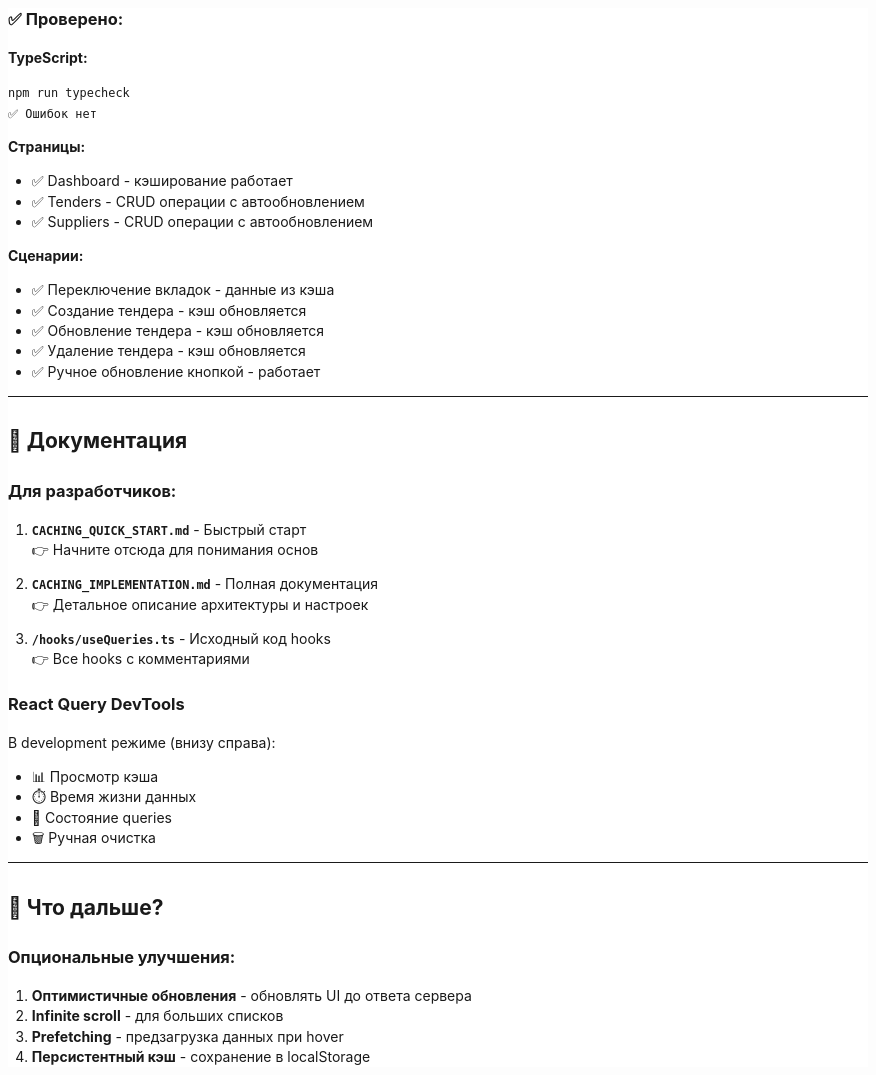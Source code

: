 ### ✅ Проверено:

**TypeScript:**
```bash
npm run typecheck
✅ Ошибок нет
```

**Страницы:**
- ✅ Dashboard - кэширование работает
- ✅ Tenders - CRUD операции с автообновлением
- ✅ Suppliers - CRUD операции с автообновлением

**Сценарии:**
- ✅ Переключение вкладок - данные из кэша
- ✅ Создание тендера - кэш обновляется
- ✅ Обновление тендера - кэш обновляется
- ✅ Удаление тендера - кэш обновляется
- ✅ Ручное обновление кнопкой - работает

---

## 📖 Документация

### Для разработчиков:

1. **`CACHING_QUICK_START.md`** - Быстрый старт  
   👉 Начните отсюда для понимания основ

2. **`CACHING_IMPLEMENTATION.md`** - Полная документация  
   👉 Детальное описание архитектуры и настроек

3. **`/hooks/useQueries.ts`** - Исходный код hooks  
   👉 Все hooks с комментариями

### React Query DevTools

В development режиме (внизу справа):
- 📊 Просмотр кэша
- ⏱️ Время жизни данных
- 🔄 Состояние queries
- 🗑️ Ручная очистка

---

## 🎯 Что дальше?

### Опциональные улучшения:

1. **Оптимистичные обновления** - обновлять UI до ответа сервера
2. **Infinite scroll** - для больших списков
3. **Prefetching** - предзагрузка данных при hover
4. **Персистентный кэш** - сохранение в localStorage

